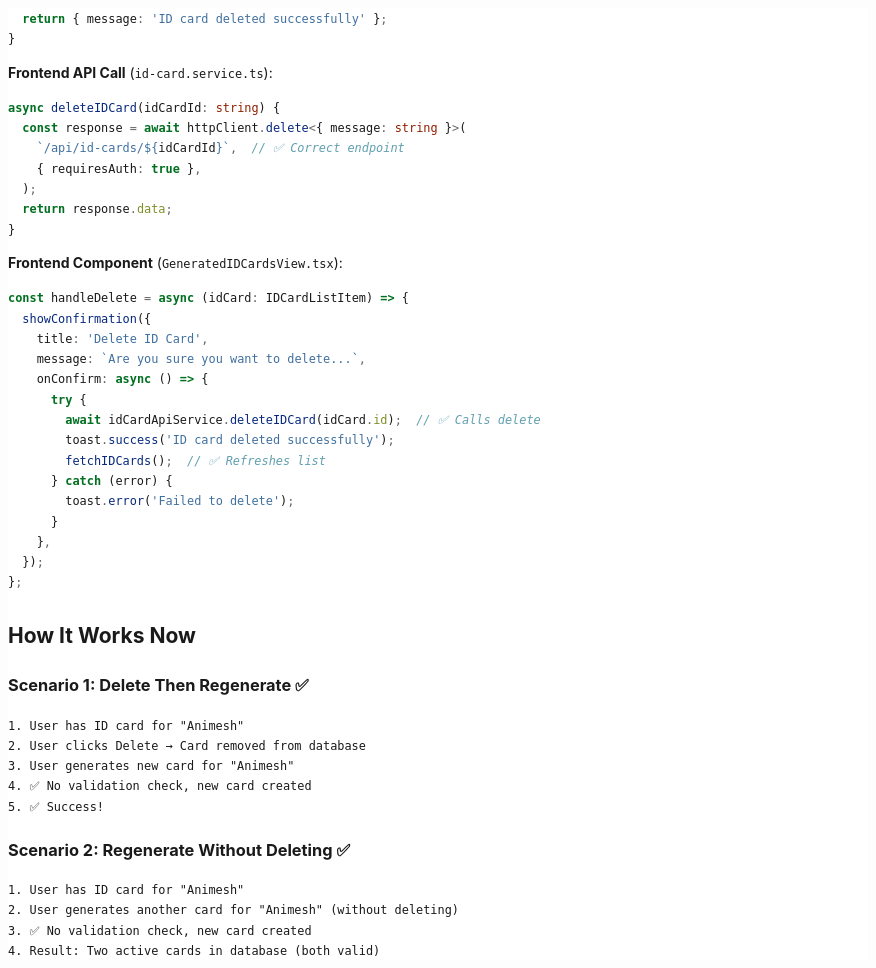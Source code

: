 ```typescript
  return { message: 'ID card deleted successfully' };
}
```

**Frontend API Call** (`id-card.service.ts`):
```typescript
async deleteIDCard(idCardId: string) {
  const response = await httpClient.delete<{ message: string }>(
    `/api/id-cards/${idCardId}`,  // ✅ Correct endpoint
    { requiresAuth: true },
  );
  return response.data;
}
```

**Frontend Component** (`GeneratedIDCardsView.tsx`):
```typescript
const handleDelete = async (idCard: IDCardListItem) => {
  showConfirmation({
    title: 'Delete ID Card',
    message: `Are you sure you want to delete...`,
    onConfirm: async () => {
      try {
        await idCardApiService.deleteIDCard(idCard.id);  // ✅ Calls delete
        toast.success('ID card deleted successfully');
        fetchIDCards();  // ✅ Refreshes list
      } catch (error) {
        toast.error('Failed to delete');
      }
    },
  });
};
```

## How It Works Now

### Scenario 1: Delete Then Regenerate ✅
```
1. User has ID card for "Animesh"
2. User clicks Delete → Card removed from database
3. User generates new card for "Animesh"
4. ✅ No validation check, new card created
5. ✅ Success!
```

### Scenario 2: Regenerate Without Deleting ✅
```
1. User has ID card for "Animesh"
2. User generates another card for "Animesh" (without deleting)
3. ✅ No validation check, new card created
4. Result: Two active cards in database (both valid)
```
